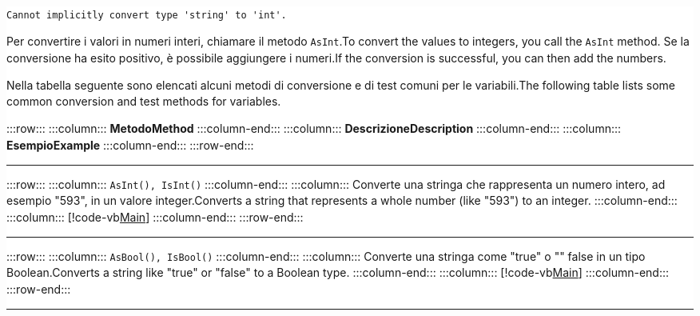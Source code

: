 `Cannot implicitly convert type 'string' to 'int'.`

<span data-ttu-id="9de79-263">Per convertire i valori in numeri interi, chiamare il metodo `AsInt`.</span><span class="sxs-lookup"><span data-stu-id="9de79-263">To convert the values to integers, you call the `AsInt` method.</span></span> <span data-ttu-id="9de79-264">Se la conversione ha esito positivo, è possibile aggiungere i numeri.</span><span class="sxs-lookup"><span data-stu-id="9de79-264">If the conversion is successful, you can then add the numbers.</span></span>

<span data-ttu-id="9de79-265">Nella tabella seguente sono elencati alcuni metodi di conversione e di test comuni per le variabili.</span><span class="sxs-lookup"><span data-stu-id="9de79-265">The following table lists some common conversion and test methods for variables.</span></span>

:::row:::
    :::column:::
        <span data-ttu-id="9de79-266"><strong>Metodo</strong></span><span class="sxs-lookup"><span data-stu-id="9de79-266"><strong>Method</strong></span></span>
    :::column-end:::
    :::column:::
        <span data-ttu-id="9de79-267"><strong>Descrizione</strong></span><span class="sxs-lookup"><span data-stu-id="9de79-267"><strong>Description</strong></span></span>
    :::column-end:::
    :::column:::
        <span data-ttu-id="9de79-268"><strong>Esempio</strong></span><span class="sxs-lookup"><span data-stu-id="9de79-268"><strong>Example</strong></span></span>
    :::column-end:::
:::row-end:::

---

:::row:::
    :::column:::
        `AsInt(), IsInt()`
    :::column-end:::
    :::column:::
        <span data-ttu-id="9de79-269">Converte una stringa che rappresenta un numero intero, ad esempio &quot;593&quot;, in un valore integer.</span><span class="sxs-lookup"><span data-stu-id="9de79-269">Converts a string that represents a whole number (like &quot;593&quot;) to an integer.</span></span>
    :::column-end:::
    :::column:::
        [!code-vb[Main](introducing-razor-syntax-vb/samples/sample23.vb)]
    :::column-end:::
:::row-end:::

---

:::row:::
    :::column:::
        `AsBool(), IsBool()`
    :::column-end:::
    :::column:::
        <span data-ttu-id="9de79-270">Converte una stringa come &quot;true&quot; o &quot;&quot; false in un tipo Boolean.</span><span class="sxs-lookup"><span data-stu-id="9de79-270">Converts a string like &quot;true&quot; or &quot;false&quot; to a Boolean type.</span></span>
    :::column-end:::
    :::column:::
        [!code-vb[Main](introducing-razor-syntax-vb/samples/sample24.vb)]
    :::column-end:::
:::row-end:::

---